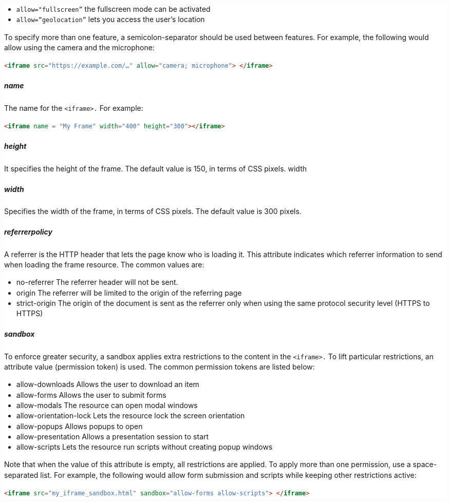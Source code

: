 - `allow="fullscreen”` the fullscreen mode can be activated 
- `allow=“geolocation”` lets you access the user’s location 

To specify more than one feature, a semicolon-separator should be used between features. For example, the following would allow using the camera and the microphone: 

```html
<iframe src="https://example.com/…" allow="camera; microphone"> </iframe> 
```

##### name 

The name for the `<iframe>.` For example: 


```html
<iframe name = "My Frame" width="400" height="300"></iframe>  
```
##### height 

It specifies the height of the frame. The default value is 150, in terms of CSS pixels. 
width 

##### width

Specifies the width of the frame, in terms of CSS pixels. The default value is 300 pixels.
##### referrerpolicy 

A referrer is the HTTP header that lets the page know who is loading it. This attribute indicates which referrer information to send when loading the frame resource. The common values are: 

- no-referrer The referrer header will not be sent. 
- origin The referrer will be limited to the origin of the referring page 
- strict-origin The origin of the document is sent as the referrer only when using the same protocol security level (HTTPS to HTTPS) 

##### sandbox 

To enforce greater security, a sandbox applies extra restrictions to the content in the `<iframe>.` To lift particular restrictions, an attribute value (permission token) is used. The common permission tokens are listed below: 

- allow-downloads Allows the user to download an item 
- allow-forms Allows the user to submit forms 
- allow-modals The resource can open modal windows 
- allow-orientation-lock Lets the resource lock the screen orientation 
- allow-popups Allows popups to open 
- allow-presentation Allows a presentation session to start 
- allow-scripts Lets the resource run scripts without creating popup windows 


Note that when the value of this attribute is empty, all restrictions are applied. To apply more than one permission, use a space-separated list. For example, the following would allow form submission and scripts while keeping other restrictions active: 

```html
<iframe src="my_iframe_sandbox.html" sandbox="allow-forms allow-scripts"> </iframe> 
```
